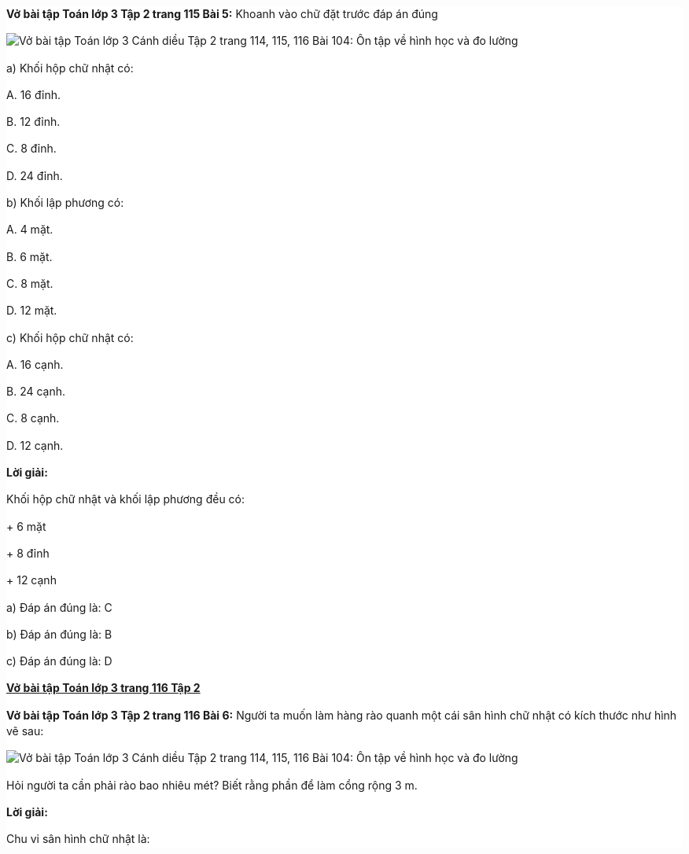 **Vở bài tập Toán lớp 3 Tập 2 trang 115 Bài 5:** Khoanh vào chữ đặt trước đáp án đúng

![Vở bài tập Toán lớp 3 Cánh diều Tập 2 trang 114, 115, 116 Bài 104: Ôn tập về hình học và đo lường](https://vietjack.com/vbt-toan-3-cd/images/on-tap-ve-hinh-hoc-va-do-luong-153396.PNG)

a) Khối hộp chữ nhật có:

A. 16 đỉnh. 

B. 12 đỉnh. 

C. 8 đỉnh. 

D. 24 đỉnh.

b) Khối lập phương có:

A. 4 mặt. 

B. 6 mặt. 

C. 8 mặt. 

D. 12 mặt.

c) Khối hộp chữ nhật có:

A. 16 cạnh. 

B. 24 cạnh. 

C. 8 cạnh. 

D. 12 cạnh.

**Lời giải:**

Khối hộp chữ nhật và khối lập phương đều có:

\+ 6 mặt

\+ 8 đỉnh

\+ 12 cạnh

a) Đáp án đúng là: C

b) Đáp án đúng là: B

c) Đáp án đúng là: D

[**Vở bài tập Toán lớp 3 trang 116 Tập 2**](https://vietjack.com/vbt-toan-3-cd/vbt-toan-lop-3-trang-116-tap-2.jsp)

**Vở bài tập Toán lớp 3 Tập 2 trang 116 Bài 6:** Người ta muốn làm hàng rào quanh một cái sân hình chữ nhật có kích thước như hình vẽ sau:

![Vở bài tập Toán lớp 3 Cánh diều Tập 2 trang 114, 115, 116 Bài 104: Ôn tập về hình học và đo lường](https://vietjack.com/vbt-toan-3-cd/images/on-tap-ve-hinh-hoc-va-do-luong-153399.PNG)

Hỏi người ta cần phải rào bao nhiêu mét? Biết rằng phần để làm cổng rộng 3 m.

**Lời giải:**

Chu vi sân hình chữ nhật là:

